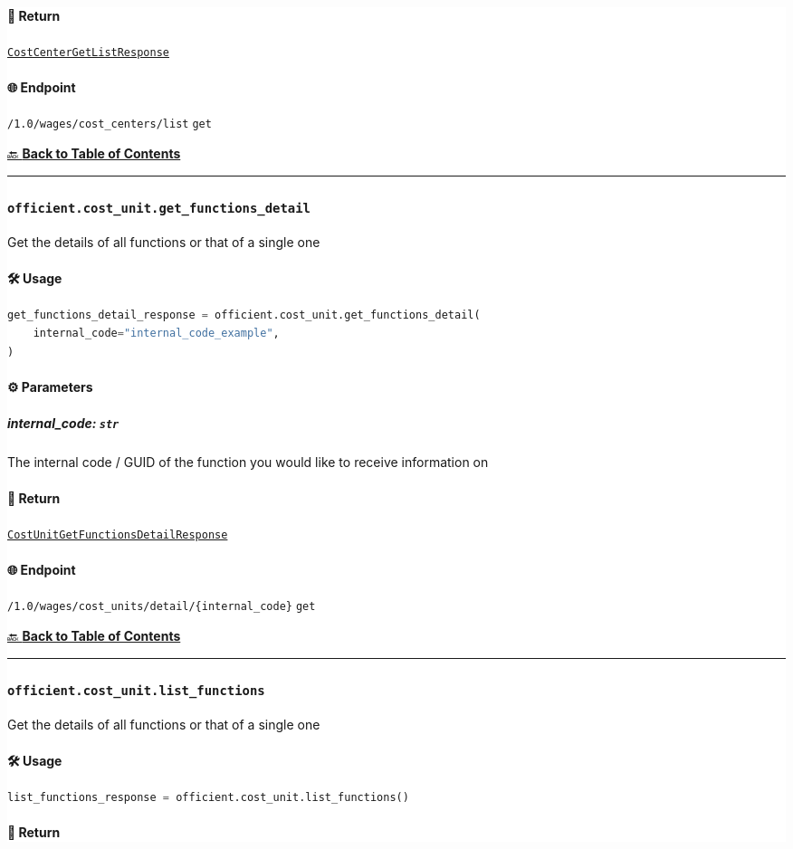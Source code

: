 #### 🔄 Return<a id="🔄-return"></a>

[`CostCenterGetListResponse`](./officient_python_sdk/pydantic/cost_center_get_list_response.py)

#### 🌐 Endpoint<a id="🌐-endpoint"></a>

`/1.0/wages/cost_centers/list` `get`

[🔙 **Back to Table of Contents**](#table-of-contents)

---

### `officient.cost_unit.get_functions_detail`<a id="officientcost_unitget_functions_detail"></a>

Get the details of all functions or that of a single one

#### 🛠️ Usage<a id="🛠️-usage"></a>

```python
get_functions_detail_response = officient.cost_unit.get_functions_detail(
    internal_code="internal_code_example",
)
```

#### ⚙️ Parameters<a id="⚙️-parameters"></a>

##### internal_code: `str`<a id="internal_code-str"></a>

The internal code / GUID of the function you would like to receive information on

#### 🔄 Return<a id="🔄-return"></a>

[`CostUnitGetFunctionsDetailResponse`](./officient_python_sdk/pydantic/cost_unit_get_functions_detail_response.py)

#### 🌐 Endpoint<a id="🌐-endpoint"></a>

`/1.0/wages/cost_units/detail/{internal_code}` `get`

[🔙 **Back to Table of Contents**](#table-of-contents)

---

### `officient.cost_unit.list_functions`<a id="officientcost_unitlist_functions"></a>

Get the details of all functions or that of a single one

#### 🛠️ Usage<a id="🛠️-usage"></a>

```python
list_functions_response = officient.cost_unit.list_functions()
```

#### 🔄 Return<a id="🔄-return"></a>
